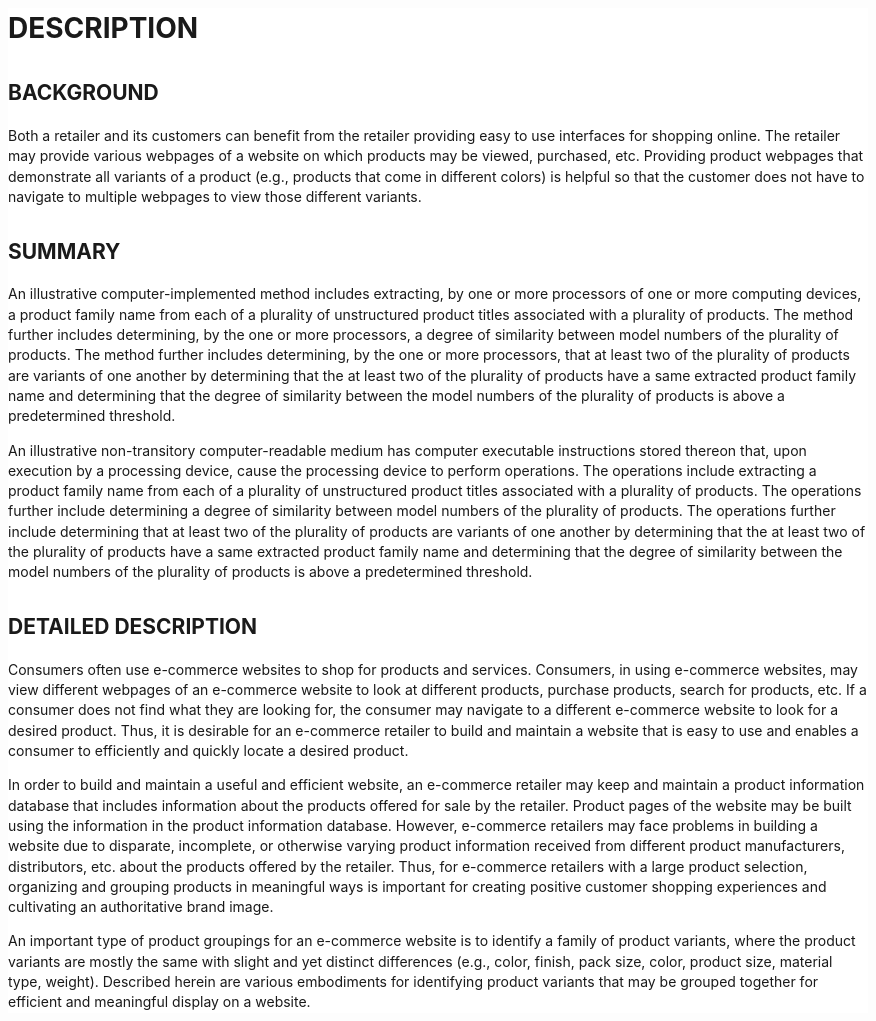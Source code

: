 # DESCRIPTION

## BACKGROUND

Both a retailer and its customers can benefit from the retailer providing easy to use interfaces for shopping online. The retailer may provide various webpages of a website on which products may be viewed, purchased, etc. Providing product webpages that demonstrate all variants of a product (e.g., products that come in different colors) is helpful so that the customer does not have to navigate to multiple webpages to view those different variants.

## SUMMARY

An illustrative computer-implemented method includes extracting, by one or more processors of one or more computing devices, a product family name from each of a plurality of unstructured product titles associated with a plurality of products. The method further includes determining, by the one or more processors, a degree of similarity between model numbers of the plurality of products. The method further includes determining, by the one or more processors, that at least two of the plurality of products are variants of one another by determining that the at least two of the plurality of products have a same extracted product family name and determining that the degree of similarity between the model numbers of the plurality of products is above a predetermined threshold.

An illustrative non-transitory computer-readable medium has computer executable instructions stored thereon that, upon execution by a processing device, cause the processing device to perform operations. The operations include extracting a product family name from each of a plurality of unstructured product titles associated with a plurality of products. The operations further include determining a degree of similarity between model numbers of the plurality of products. The operations further include determining that at least two of the plurality of products are variants of one another by determining that the at least two of the plurality of products have a same extracted product family name and determining that the degree of similarity between the model numbers of the plurality of products is above a predetermined threshold.

## DETAILED DESCRIPTION

Consumers often use e-commerce websites to shop for products and services. Consumers, in using e-commerce websites, may view different webpages of an e-commerce website to look at different products, purchase products, search for products, etc. If a consumer does not find what they are looking for, the consumer may navigate to a different e-commerce website to look for a desired product. Thus, it is desirable for an e-commerce retailer to build and maintain a website that is easy to use and enables a consumer to efficiently and quickly locate a desired product.

In order to build and maintain a useful and efficient website, an e-commerce retailer may keep and maintain a product information database that includes information about the products offered for sale by the retailer. Product pages of the website may be built using the information in the product information database. However, e-commerce retailers may face problems in building a website due to disparate, incomplete, or otherwise varying product information received from different product manufacturers, distributors, etc. about the products offered by the retailer. Thus, for e-commerce retailers with a large product selection, organizing and grouping products in meaningful ways is important for creating positive customer shopping experiences and cultivating an authoritative brand image.

An important type of product groupings for an e-commerce website is to identify a family of product variants, where the product variants are mostly the same with slight and yet distinct differences (e.g., color, finish, pack size, color, product size, material type, weight). Described herein are various embodiments for identifying product variants that may be grouped together for efficient and meaningful display on a website.
